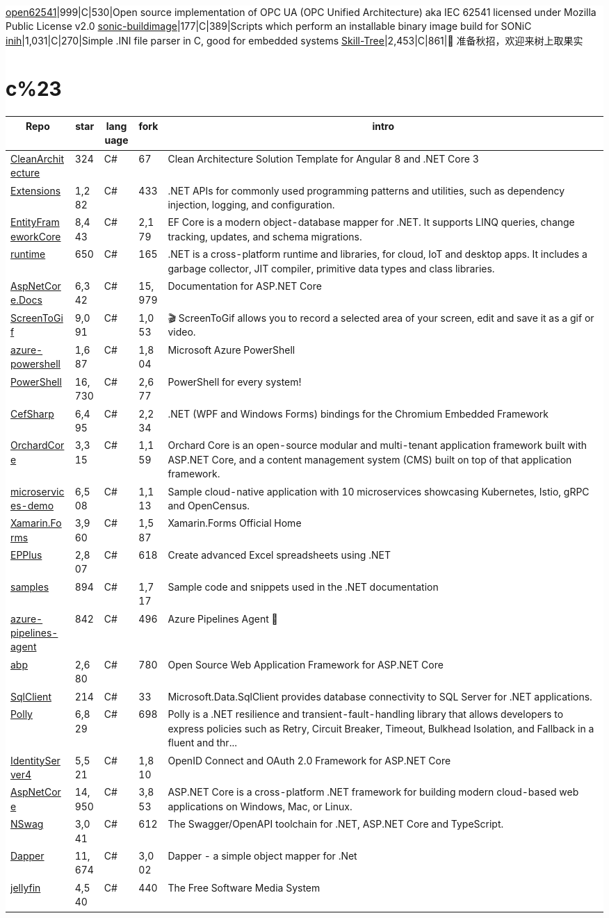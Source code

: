 [open62541](https://github.com/open62541/open62541)|999|C|530|Open source implementation of OPC UA (OPC Unified Architecture) aka IEC 62541 licensed under Mozilla Public License v2.0
[sonic-buildimage](https://github.com/Azure/sonic-buildimage)|177|C|389|Scripts which perform an installable binary image build for SONiC
[inih](https://github.com/benhoyt/inih)|1,031|C|270|Simple .INI file parser in C, good for embedded systems
[Skill-Tree](https://github.com/linw7/Skill-Tree)|2,453|C|861|🐼 准备秋招，欢迎来树上取果实


# c%23

Repo|star|language|fork|intro
-|-|-|-|-
[CleanArchitecture](https://github.com/JasonGT/CleanArchitecture)|324|C#|67|Clean Architecture Solution Template for Angular 8 and .NET Core 3
[Extensions](https://github.com/aspnet/Extensions)|1,282|C#|433|.NET APIs for commonly used programming patterns and utilities, such as dependency injection, logging, and configuration.
[EntityFrameworkCore](https://github.com/aspnet/EntityFrameworkCore)|8,443|C#|2,179|EF Core is a modern object-database mapper for .NET. It supports LINQ queries, change tracking, updates, and schema migrations.
[runtime](https://github.com/dotnet/runtime)|650|C#|165|.NET is a cross-platform runtime and libraries, for cloud, IoT and desktop apps. It includes a garbage collector, JIT compiler, primitive data types and class libraries.
[AspNetCore.Docs](https://github.com/aspnet/AspNetCore.Docs)|6,342|C#|15,979|Documentation for ASP.NET Core
[ScreenToGif](https://github.com/NickeManarin/ScreenToGif)|9,091|C#|1,053|🎬 ScreenToGif allows you to record a selected area of your screen, edit and save it as a gif or video.
[azure-powershell](https://github.com/Azure/azure-powershell)|1,687|C#|1,804|Microsoft Azure PowerShell
[PowerShell](https://github.com/PowerShell/PowerShell)|16,730|C#|2,677|PowerShell for every system!
[CefSharp](https://github.com/cefsharp/CefSharp)|6,495|C#|2,234|.NET (WPF and Windows Forms) bindings for the Chromium Embedded Framework
[OrchardCore](https://github.com/OrchardCMS/OrchardCore)|3,315|C#|1,159|Orchard Core is an open-source modular and multi-tenant application framework built with ASP.NET Core, and a content management system (CMS) built on top of that application framework.
[microservices-demo](https://github.com/GoogleCloudPlatform/microservices-demo)|6,508|C#|1,113|Sample cloud-native application with 10 microservices showcasing Kubernetes, Istio, gRPC and OpenCensus.
[Xamarin.Forms](https://github.com/xamarin/Xamarin.Forms)|3,960|C#|1,587|Xamarin.Forms Official Home
[EPPlus](https://github.com/JanKallman/EPPlus)|2,807|C#|618|Create advanced Excel spreadsheets using .NET
[samples](https://github.com/dotnet/samples)|894|C#|1,717|Sample code and snippets used in the .NET documentation
[azure-pipelines-agent](https://github.com/microsoft/azure-pipelines-agent)|842|C#|496|Azure Pipelines Agent 🚀
[abp](https://github.com/abpframework/abp)|2,680|C#|780|Open Source Web Application Framework for ASP.NET Core
[SqlClient](https://github.com/dotnet/SqlClient)|214|C#|33|Microsoft.Data.SqlClient provides database connectivity to SQL Server for .NET applications.
[Polly](https://github.com/App-vNext/Polly)|6,829|C#|698|Polly is a .NET resilience and transient-fault-handling library that allows developers to express policies such as Retry, Circuit Breaker, Timeout, Bulkhead Isolation, and Fallback in a fluent and thr...
[IdentityServer4](https://github.com/IdentityServer/IdentityServer4)|5,521|C#|1,810|OpenID Connect and OAuth 2.0 Framework for ASP.NET Core
[AspNetCore](https://github.com/aspnet/AspNetCore)|14,950|C#|3,853|ASP.NET Core is a cross-platform .NET framework for building modern cloud-based web applications on Windows, Mac, or Linux.
[NSwag](https://github.com/RicoSuter/NSwag)|3,041|C#|612|The Swagger/OpenAPI toolchain for .NET, ASP.NET Core and TypeScript.
[Dapper](https://github.com/StackExchange/Dapper)|11,674|C#|3,002|Dapper - a simple object mapper for .Net
[jellyfin](https://github.com/jellyfin/jellyfin)|4,540|C#|440|The Free Software Media System
